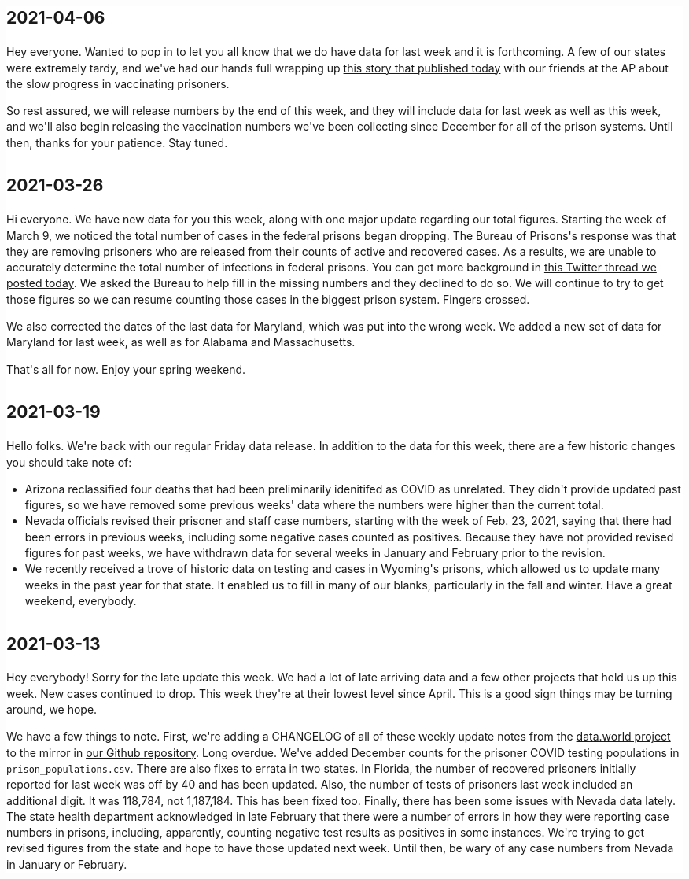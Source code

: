 ## 2021-04-06
Hey everyone. Wanted to pop in to let you all know that we do have data for last week and it is forthcoming. A few of our states were extremely tardy, and we've had our hands full wrapping up [this story that published today](https://www.themarshallproject.org/2021/04/06/as-states-expand-vaccine-eligibility-many-people-in-prison-still-wait-for-shots) with our friends at the AP about the slow progress in vaccinating prisoners.

So rest assured, we will release numbers by the end of this week, and they will include data for last week as well as this week, and we'll also begin releasing the vaccination numbers we've been collecting since December for all of the prison systems. Until then, thanks for your patience. Stay tuned.

## 2021-03-26
Hi everyone. We have new data for you this week, along with one major update regarding our total figures.
Starting the week of March 9, we noticed the total number of cases in the federal prisons began dropping. The Bureau of Prisons's response was that they are removing prisoners who are released from their counts of active and recovered cases. As a results, we are unable to accurately determine the total number of infections in federal prisons. You can get more background in [this Twitter thread we posted today](https://twitter.com/MarshallProj/status/1375500147384270852). We asked the Bureau to help fill in the missing numbers and they declined to do so. We will continue to try to get those figures so we can resume counting those cases in the biggest prison system. Fingers crossed.

We also corrected the dates of the last data for Maryland, which was put into the wrong week. We added a new set of data for Maryland for last week, as well as for Alabama and Massachusetts.

That's all for now. Enjoy your spring weekend.

## 2021-03-19
Hello folks. We're back with our regular Friday data release. In addition to the data for this week, there are a few historic changes you should take note of:
- Arizona reclassified four deaths that had been preliminarily idenitifed as COVID as unrelated. They didn't provide updated past figures, so we have removed some previous weeks' data where the numbers were higher than the current total.
- Nevada officials revised their prisoner and staff case numbers, starting with the week of Feb. 23, 2021, saying that there had been errors in previous weeks, including some negative cases counted as positives. Because they have not provided revised figures for past weeks, we have withdrawn data for several weeks in January and February prior to the revision.
- We recently received a trove of historic data on testing and cases in Wyoming's prisons, which allowed us to update many weeks in the past year for that state. It enabled us to fill in many of our blanks, particularly in the fall and winter. 
Have a great weekend, everybody.

## 2021-03-13
Hey everybody! Sorry for the late update this week. We had a lot of late arriving data and a few other projects that held us up this week. New cases continued to drop. This week they're at their lowest level since April. This is a good sign things may be turning around, we hope.

We have a few things to note. First, we're adding a CHANGELOG of all of these weekly update notes from the [data.world project](https://data.world/associatedpress/marshall-project-covid-cases-in-prisons) to the mirror in [our Github repository](https://github.com/themarshallproject/COVID_prison_data). Long overdue. We've added December counts for the prisoner COVID testing populations in `prison_populations.csv`. There are also fixes to errata in two states. In Florida, the number of recovered prisoners initially reported for last week was off by 40 and has been updated. Also, the number of tests of prisoners last week included an additional digit. It was 118,784, not 1,187,184. This has been fixed too. Finally, there has been some issues with Nevada data lately. The state health department acknowledged in late February that there were a number of errors in how they were reporting case numbers in prisons, including, apparently, counting negative test results as positives in some instances. We're trying to get revised figures from the state and hope to have those updated next week. Until then, be wary of any case numbers from Nevada in January or February.
